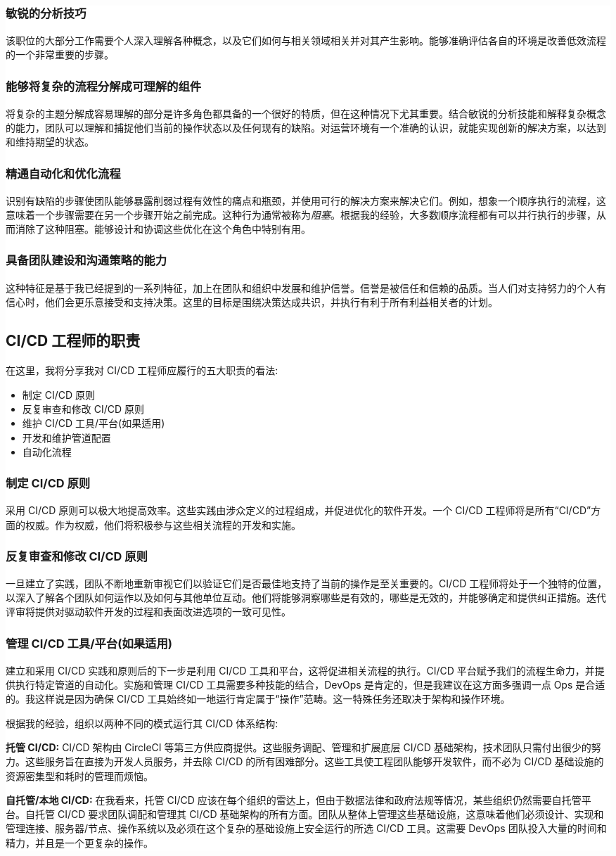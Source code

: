 ### 敏锐的分析技巧

该职位的大部分工作需要个人深入理解各种概念，以及它们如何与相关领域相关并对其产生影响。能够准确评估各自的环境是改善低效流程的一个非常重要的步骤。

### 能够将复杂的流程分解成可理解的组件

将复杂的主题分解成容易理解的部分是许多角色都具备的一个很好的特质，但在这种情况下尤其重要。结合敏锐的分析技能和解释复杂概念的能力，团队可以理解和捕捉他们当前的操作状态以及任何现有的缺陷。对运营环境有一个准确的认识，就能实现创新的解决方案，以达到和维持期望的状态。

### 精通自动化和优化流程

识别有缺陷的步骤使团队能够暴露削弱过程有效性的痛点和瓶颈，并使用可行的解决方案来解决它们。例如，想象一个顺序执行的流程，这意味着一个步骤需要在另一个步骤开始之前完成。这种行为通常被称为*阻塞*。根据我的经验，大多数顺序流程都有可以并行执行的步骤，从而消除了这种阻塞。能够设计和协调这些优化在这个角色中特别有用。

### 具备团队建设和沟通策略的能力

这种特征是基于我已经提到的一系列特征，加上在团队和组织中发展和维护信誉。信誉是被信任和信赖的品质。当人们对支持努力的个人有信心时，他们会更乐意接受和支持决策。这里的目标是围绕决策达成共识，并执行有利于所有利益相关者的计划。

## CI/CD 工程师的职责

在这里，我将分享我对 CI/CD 工程师应履行的五大职责的看法:

*   制定 CI/CD 原则
*   反复审查和修改 CI/CD 原则
*   维护 CI/CD 工具/平台(如果适用)
*   开发和维护管道配置
*   自动化流程

### 制定 CI/CD 原则

采用 CI/CD 原则可以极大地提高效率。这些实践由涉众定义的过程组成，并促进优化的软件开发。一个 CI/CD 工程师将是所有“CI/CD”方面的权威。作为权威，他们将积极参与这些相关流程的开发和实施。

### 反复审查和修改 CI/CD 原则

一旦建立了实践，团队不断地重新审视它们以验证它们是否最佳地支持了当前的操作是至关重要的。CI/CD 工程师将处于一个独特的位置，以深入了解各个团队如何运作以及如何与其他单位互动。他们将能够洞察哪些是有效的，哪些是无效的，并能够确定和提供纠正措施。迭代评审将提供对驱动软件开发的过程和表面改进选项的一致可见性。

### 管理 CI/CD 工具/平台(如果适用)

建立和采用 CI/CD 实践和原则后的下一步是利用 CI/CD 工具和平台，这将促进相关流程的执行。CI/CD 平台赋予我们的流程生命力，并提供执行特定管道的自动化。实施和管理 CI/CD 工具需要多种技能的结合，DevOps 是肯定的，但是我建议在这方面多强调一点 Ops 是合适的。我这样说是因为确保 CI/CD 工具始终如一地运行肯定属于“操作”范畴。这一特殊任务还取决于架构和操作环境。

根据我的经验，组织以两种不同的模式运行其 CI/CD 体系结构:

**托管 CI/CD:**
CI/CD 架构由 CircleCI 等第三方供应商提供。这些服务调配、管理和扩展底层 CI/CD 基础架构，技术团队只需付出很少的努力。这些服务旨在直接为开发人员服务，并去除 CI/CD 的所有困难部分。这些工具使工程团队能够开发软件，而不必为 CI/CD 基础设施的资源密集型和耗时的管理而烦恼。

**自托管/本地 CI/CD:**
在我看来，托管 CI/CD 应该在每个组织的雷达上，但由于数据法律和政府法规等情况，某些组织仍然需要自托管平台。自托管 CI/CD 要求团队调配和管理其 CI/CD 基础架构的所有方面。团队从整体上管理这些基础设施，这意味着他们必须设计、实现和管理连接、服务器/节点、操作系统以及必须在这个复杂的基础设施上安全运行的所选 CI/CD 工具。这需要 DevOps 团队投入大量的时间和精力，并且是一个更复杂的操作。
